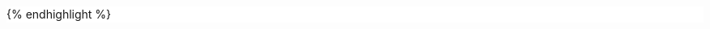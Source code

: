 <iframe src="https://pmagunia.com/iframe/r-dataset-package-kmsurv-hodg.html" width="100%" height="100%" style="border:0px"></iframe>
{% endhighlight %}
</div>
<div id="grid"></div>
<script>let json_file = 'dataset-94002.json';</script>